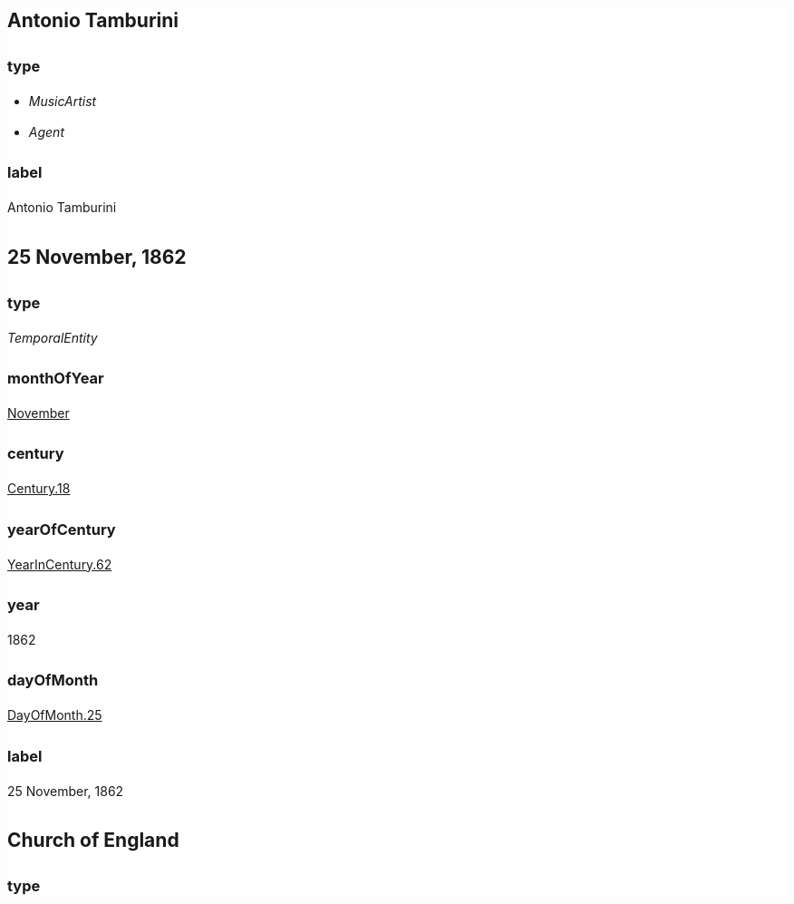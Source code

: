 ## Antonio Tamburini

### type

 - *MusicArtist*

 - *Agent*

### label


Antonio Tamburini

## 25 November, 1862

### type


*TemporalEntity*

### monthOfYear


[November](#November)

### century


[Century.18](#Century.18)

### yearOfCentury


[YearInCentury.62](#YearInCentury.62)

### year


1862

### dayOfMonth


[DayOfMonth.25](#DayOfMonth.25)

### label


25 November, 1862

## Church of England

### type

